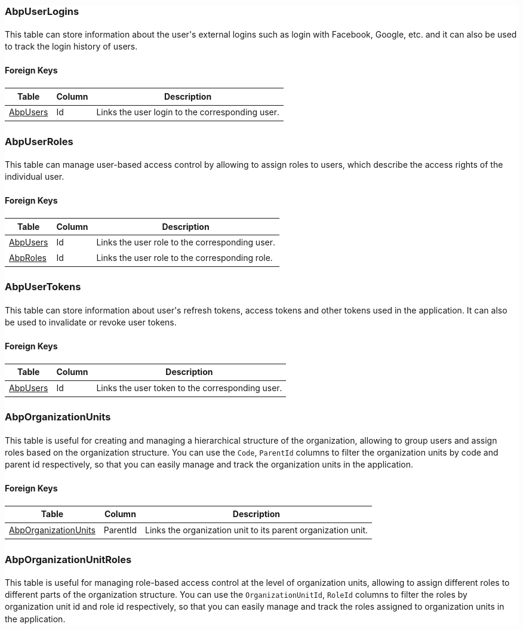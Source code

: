 ### AbpUserLogins

This table can store information about the user's external logins such as login with Facebook, Google, etc. and it can also be used to track the login history of users.

#### Foreign Keys

| Table | Column | Description |
| --- | --- | --- |
| [AbpUsers](#abpusers) | Id | Links the user login to the corresponding user. |

### AbpUserRoles

This table can manage user-based access control by allowing to assign roles to users, which describe the access rights of the individual user.

#### Foreign Keys

| Table | Column | Description |
| --- | --- | --- |
| [AbpUsers](#abpusers) | Id | Links the user role to the corresponding user. |
| [AbpRoles](#abproles) | Id | Links the user role to the corresponding role. |

### AbpUserTokens

This table can store information about user's refresh tokens, access tokens and other tokens used in the application. It can also be used to invalidate or revoke user tokens.

#### Foreign Keys

| Table | Column | Description |
| --- | --- | --- |
| [AbpUsers](#abpusers) | Id | Links the user token to the corresponding user. |

### AbpOrganizationUnits

This table is useful for creating and managing a hierarchical structure of the organization, allowing to group users and assign roles based on the organization structure. You can use the `Code`, `ParentId` columns to filter the organization units by code and parent id respectively, so that you can easily manage and track the organization units in the application.

#### Foreign Keys

| Table | Column | Description |
| --- | --- | --- |
| [AbpOrganizationUnits](#abporganizationunits) | ParentId | Links the organization unit to its parent organization unit. |

### AbpOrganizationUnitRoles

This table is useful for managing role-based access control at the level of organization units, allowing to assign different roles to different parts of the organization structure. You can use the `OrganizationUnitId`, `RoleId` columns to filter the roles by organization unit id and role id respectively, so that you can easily manage and track the roles assigned to organization units in the application.
